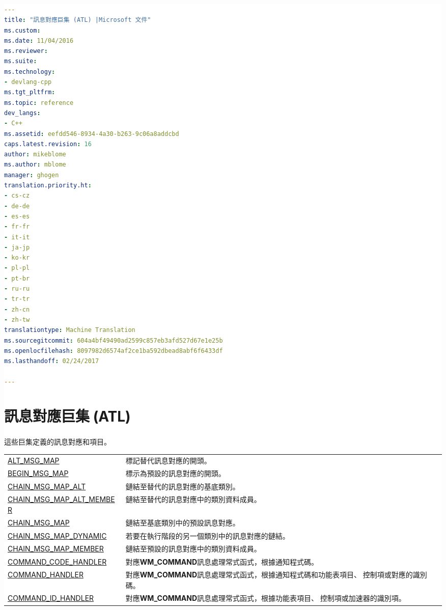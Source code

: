 ```yaml
---
title: "訊息對應巨集 (ATL) |Microsoft 文件"
ms.custom: 
ms.date: 11/04/2016
ms.reviewer: 
ms.suite: 
ms.technology:
- devlang-cpp
ms.tgt_pltfrm: 
ms.topic: reference
dev_langs:
- C++
ms.assetid: eefdd546-8934-4a30-b263-9c06a8addcbd
caps.latest.revision: 16
author: mikeblome
ms.author: mblome
manager: ghogen
translation.priority.ht:
- cs-cz
- de-de
- es-es
- fr-fr
- it-it
- ja-jp
- ko-kr
- pl-pl
- pt-br
- ru-ru
- tr-tr
- zh-cn
- zh-tw
translationtype: Machine Translation
ms.sourcegitcommit: 604a4bf49490ad2599c857eb3afd527d67e1e25b
ms.openlocfilehash: 8097982d6574af2ce1ba592dbead8abf6f6433df
ms.lasthandoff: 02/24/2017

---
```

# <a name="message-map-macros-atl"></a>訊息對應巨集 (ATL)
這些巨集定義的訊息對應和項目。  
  
|||  
|-|-|  
|[ALT_MSG_MAP](#alt_msg_map)|標記替代訊息對應的開頭。|  
|[BEGIN_MSG_MAP](#begin_msg_map)|標示為預設的訊息對應的開頭。|  
|[CHAIN_MSG_MAP_ALT](#chain_msg_map_alt)|鏈結至替代的訊息對應的基底類別。|  
|[CHAIN_MSG_MAP_ALT_MEMBER](#chain_msg_map_alt_member)|鏈結至替代的訊息對應中的類別資料成員。|  
|[CHAIN_MSG_MAP](#chain_msg_map)|鏈結至基底類別中的預設訊息對應。|  
|[CHAIN_MSG_MAP_DYNAMIC](#chain_msg_map_dynamic)|若要在執行階段的另一個類別中的訊息對應的鏈結。|  
|[CHAIN_MSG_MAP_MEMBER](#chain_msg_map_member)|鏈結至預設的訊息對應中的類別資料成員。|  
|[COMMAND_CODE_HANDLER](#command_code_handler)|對應**WM_COMMAND**訊息處理常式函式，根據通知程式碼。|  
|[COMMAND_HANDLER](#command_handler)|對應**WM_COMMAND**訊息處理常式函式，根據通知程式碼和功能表項目、 控制項或對應的識別碼。|  
|[COMMAND_ID_HANDLER](#command_id_handler)|對應**WM_COMMAND**訊息處理常式函式，根據功能表項目、 控制項或加速器的識別項。|  